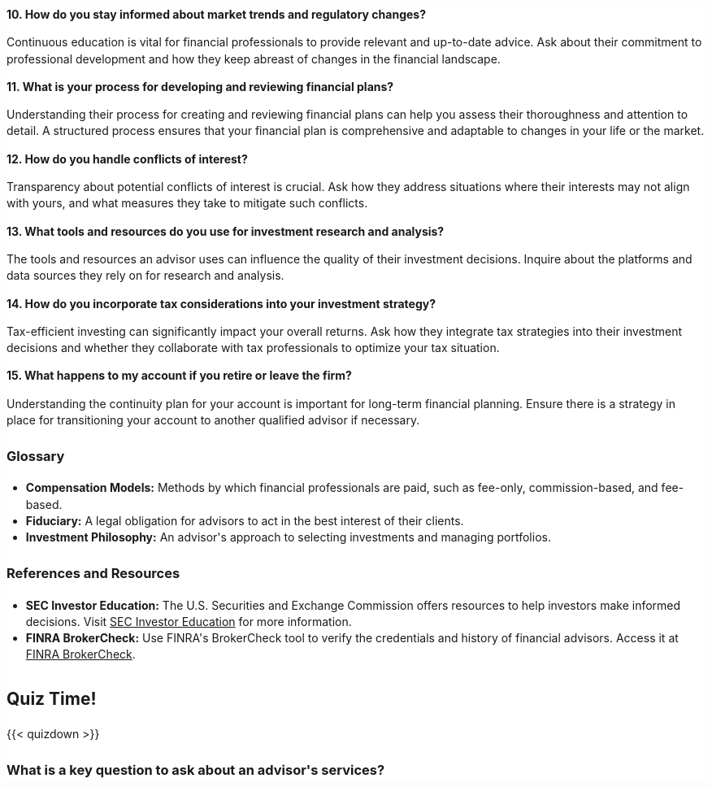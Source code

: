 **10. How do you stay informed about market trends and regulatory changes?**

Continuous education is vital for financial professionals to provide relevant and up-to-date advice. Ask about their commitment to professional development and how they keep abreast of changes in the financial landscape.

**11. What is your process for developing and reviewing financial plans?**

Understanding their process for creating and reviewing financial plans can help you assess their thoroughness and attention to detail. A structured process ensures that your financial plan is comprehensive and adaptable to changes in your life or the market.

**12. How do you handle conflicts of interest?**

Transparency about potential conflicts of interest is crucial. Ask how they address situations where their interests may not align with yours, and what measures they take to mitigate such conflicts.

**13. What tools and resources do you use for investment research and analysis?**

The tools and resources an advisor uses can influence the quality of their investment decisions. Inquire about the platforms and data sources they rely on for research and analysis.

**14. How do you incorporate tax considerations into your investment strategy?**

Tax-efficient investing can significantly impact your overall returns. Ask how they integrate tax strategies into their investment decisions and whether they collaborate with tax professionals to optimize your tax situation.

**15. What happens to my account if you retire or leave the firm?**

Understanding the continuity plan for your account is important for long-term financial planning. Ensure there is a strategy in place for transitioning your account to another qualified advisor if necessary.

### Glossary

- **Compensation Models:** Methods by which financial professionals are paid, such as fee-only, commission-based, and fee-based.
- **Fiduciary:** A legal obligation for advisors to act in the best interest of their clients.
- **Investment Philosophy:** An advisor's approach to selecting investments and managing portfolios.

### References and Resources

- **SEC Investor Education:** The U.S. Securities and Exchange Commission offers resources to help investors make informed decisions. Visit [SEC Investor Education](https://www.investor.gov/) for more information.
- **FINRA BrokerCheck:** Use FINRA's BrokerCheck tool to verify the credentials and history of financial advisors. Access it at [FINRA BrokerCheck](https://brokercheck.finra.org/).

## Quiz Time!

{{< quizdown >}}

### What is a key question to ask about an advisor's services?
